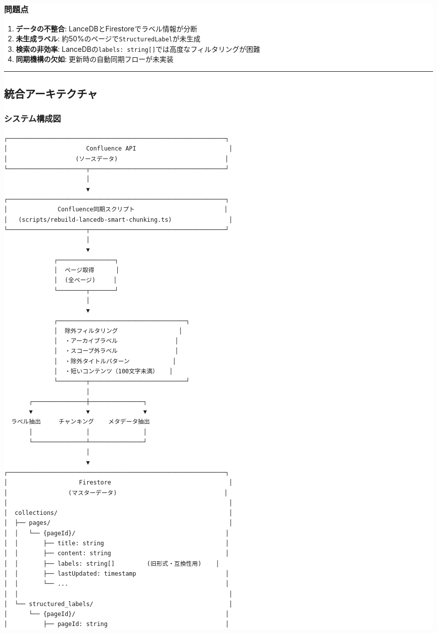 ### 問題点

1. **データの不整合**: LanceDBとFirestoreでラベル情報が分断
2. **未生成ラベル**: 約50%のページで`StructuredLabel`が未生成
3. **検索の非効率**: LanceDBの`labels: string[]`では高度なフィルタリングが困難
4. **同期機構の欠如**: 更新時の自動同期フローが未実装

---

## 統合アーキテクチャ

### システム構成図

```
┌─────────────────────────────────────────────────────────────┐
│                      Confluence API                          │
│                   (ソースデータ)                              │
└──────────────────────┬──────────────────────────────────────┘
                       │
                       ▼
┌─────────────────────────────────────────────────────────────┐
│              Confluence同期スクリプト                         │
│   (scripts/rebuild-lancedb-smart-chunking.ts)                │
└──────────────────────┬──────────────────────────────────────┘
                       │
                       ▼
              ┌────────────────┐
              │  ページ取得      │
              │  (全ページ)     │
              └────────┬───────┘
                       │
                       ▼
              ┌────────────────────────────────────┐
              │  除外フィルタリング                 │
              │  ・アーカイブラベル                │
              │  ・スコープ外ラベル                │
              │  ・除外タイトルパターン            │
              │  ・短いコンテンツ（100文字未満）   │
              └────────┬───────────────────────────┘
                       │
       ┌───────────────┼───────────────┐
       ▼               ▼               ▼
  ラベル抽出     チャンキング    メタデータ抽出
       │               │               │
       └───────────────┴───────────────┘
                       │
                       ▼
┌─────────────────────────────────────────────────────────────┐
│                    Firestore                                 │
│                 (マスターデータ)                              │
│                                                              │
│  collections/                                                │
│  ├── pages/                                                  │
│  │   └── {pageId}/                                          │
│  │       ├── title: string                                  │
│  │       ├── content: string                                │
│  │       ├── labels: string[]         (旧形式・互換性用)    │
│  │       ├── lastUpdated: timestamp                         │
│  │       └── ...                                            │
│  │                                                           │
│  └── structured_labels/                                      │
│      └── {pageId}/                                          │
│          ├── pageId: string                                 │
```